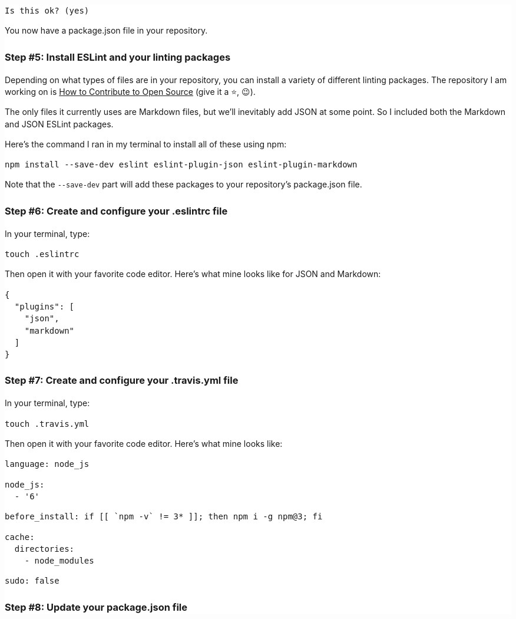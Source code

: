 <pre name="3afa" id="3afa" class="graf graf--pre graf-after--pre">Is this ok? (yes) </pre>

You now have a package.json file in your repository.

### Step #5: Install ESLint and your linting packages

Depending on what types of files are in your repository, you can install a variety of different linting packages. The repository I am working on is [How to Contribute to Open Source](https://github.com/freeCodeCamp/how-to-contribute-to-open-source) (give it a ⭐️, 😉).

The only files it currently uses are Markdown files, but we’ll inevitably add JSON at some point. So I included both the Markdown and JSON ESLint packages.

Here’s the command I ran in my terminal to install all of these using npm:

<pre name="893b" id="893b" class="graf graf--pre graf-after--p">npm install --save-dev eslint eslint-plugin-json eslint-plugin-markdown</pre>

Note that the `--save-dev` part will add these packages to your repository’s package.json file.

### Step #6: Create and configure your .eslintrc file

In your terminal, type:

<pre name="951e" id="951e" class="graf graf--pre graf-after--p">touch .eslintrc</pre>

Then open it with your favorite code editor. Here’s what mine looks like for JSON and Markdown:

<pre name="5558" id="5558" class="graf graf--pre graf-after--p">{  
  "plugins": [  
    "json",  
    "markdown"  
  ]  
}</pre>

### Step #7: Create and configure your .travis.yml file

In your terminal, type:

<pre name="08e9" id="08e9" class="graf graf--pre graf-after--p">touch .travis.yml</pre>

Then open it with your favorite code editor. Here’s what mine looks like:

<pre name="5dde" id="5dde" class="graf graf--pre graf-after--p">language: node_js</pre>

<pre name="3235" id="3235" class="graf graf--pre graf-after--pre">node_js:  
  - '6'</pre>

<pre name="002f" id="002f" class="graf graf--pre graf-after--pre">before_install: if [[ `npm -v` != 3* ]]; then npm i -g npm@3; fi</pre>

<pre name="d63a" id="d63a" class="graf graf--pre graf-after--pre">cache:  
  directories:  
    - node_modules</pre>

<pre name="9cfd" id="9cfd" class="graf graf--pre graf-after--pre">sudo: false</pre>

### Step #8: Update your package.json file
